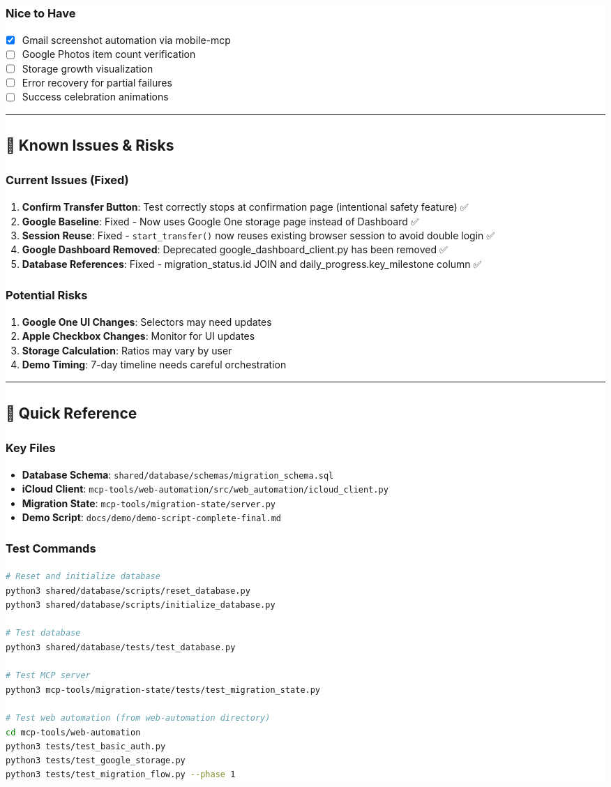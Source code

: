 ### Nice to Have
- [x] Gmail screenshot automation via mobile-mcp
- [ ] Google Photos item count verification
- [ ] Storage growth visualization
- [ ] Error recovery for partial failures
- [ ] Success celebration animations

---

## 🚨 Known Issues & Risks

### Current Issues (Fixed)
1. **Confirm Transfer Button**: Test correctly stops at confirmation page (intentional safety feature) ✅
2. **Google Baseline**: Fixed - Now uses Google One storage page instead of Dashboard ✅
3. **Session Reuse**: Fixed - `start_transfer()` now reuses existing browser session to avoid double login ✅
4. **Google Dashboard Removed**: Deprecated google_dashboard_client.py has been removed ✅
5. **Database References**: Fixed - migration_status.id JOIN and daily_progress.key_milestone column ✅

### Potential Risks
1. **Google One UI Changes**: Selectors may need updates
2. **Apple Checkbox Changes**: Monitor for UI updates
3. **Storage Calculation**: Ratios may vary by user
4. **Demo Timing**: 7-day timeline needs careful orchestration

---

## 📌 Quick Reference

### Key Files
- **Database Schema**: `shared/database/schemas/migration_schema.sql`
- **iCloud Client**: `mcp-tools/web-automation/src/web_automation/icloud_client.py`
- **Migration State**: `mcp-tools/migration-state/server.py`
- **Demo Script**: `docs/demo/demo-script-complete-final.md`

### Test Commands
```bash
# Reset and initialize database
python3 shared/database/scripts/reset_database.py
python3 shared/database/scripts/initialize_database.py

# Test database
python3 shared/database/tests/test_database.py

# Test MCP server
python3 mcp-tools/migration-state/tests/test_migration_state.py

# Test web automation (from web-automation directory)
cd mcp-tools/web-automation
python3 tests/test_basic_auth.py
python3 tests/test_google_storage.py
python3 tests/test_migration_flow.py --phase 1
```
